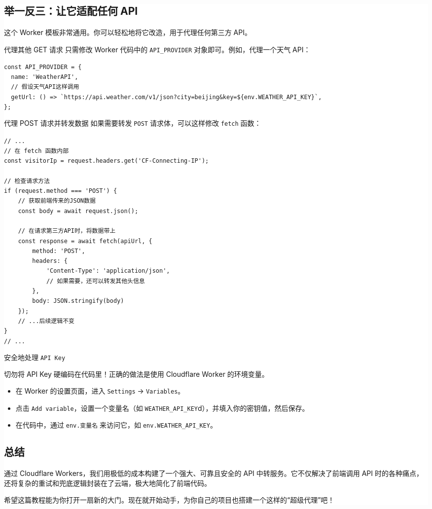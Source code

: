 ## 举一反三：让它适配任何 API

这个 Worker 模板非常通用。你可以轻松地将它改造，用于代理任何第三方 API。

代理其他 GET 请求
只需修改 Worker 代码中的 `API_PROVIDER` 对象即可。例如，代理一个天气 API：

```
const API_PROVIDER = {
  name: 'WeatherAPI',
  // 假设天气API这样调用
  getUrl: () => `https://api.weather.com/v1/json?city=beijing&key=${env.WEATHER_API_KEY}`, 
};
```
代理 POST 请求并转发数据
如果需要转发 `POST` 请求体，可以这样修改 `fetch` 函数：

```
// ...
// 在 fetch 函数内部
const visitorIp = request.headers.get('CF-Connecting-IP');

// 检查请求方法
if (request.method === 'POST') {
    // 获取前端传来的JSON数据
    const body = await request.json();
    
    // 在请求第三方API时，将数据带上
    const response = await fetch(apiUrl, {
        method: 'POST',
        headers: {
            'Content-Type': 'application/json',
            // 如果需要，还可以转发其他头信息
        },
        body: JSON.stringify(body)
    });
    // ...后续逻辑不变
}
// ...
```

安全地处理 `API Key`

切勿将 API Key 硬编码在代码里！正确的做法是使用 Cloudflare Worker 的环境变量。

- 在 Worker 的设置页面，进入 `Settings` -> `Variables`。

- 点击 `Add variable`，设置一个变量名（如 `WEATHER_API_KEY`d），并填入你的密钥值，然后保存。

- 在代码中，通过 `env.变量名` 来访问它，如 `env.WEATHER_API_KEY`。

## 总结

通过 Cloudflare Workers，我们用极低的成本构建了一个强大、可靠且安全的 API 中转服务。它不仅解决了前端调用 API 时的各种痛点，还将复杂的重试和兜底逻辑封装在了云端，极大地简化了前端代码。

希望这篇教程能为你打开一扇新的大门。现在就开始动手，为你自己的项目也搭建一个这样的“超级代理”吧！
